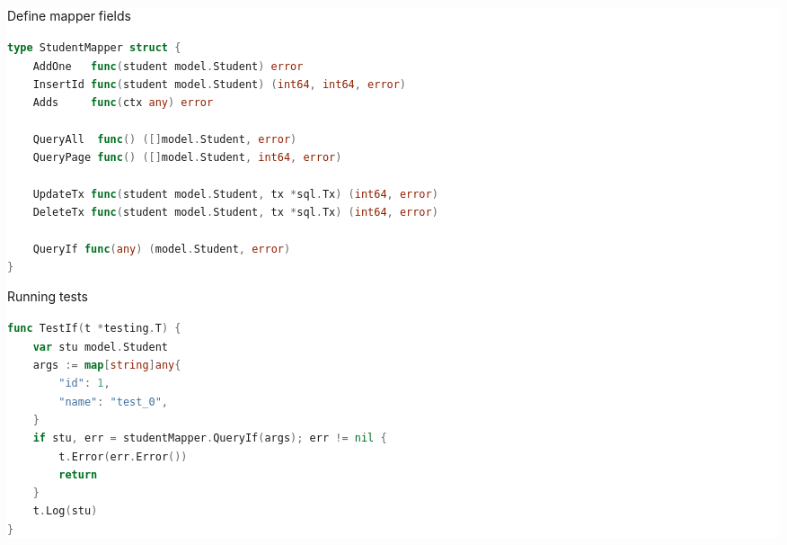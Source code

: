 Define mapper fields

```go
type StudentMapper struct {
	AddOne   func(student model.Student) error
	InsertId func(student model.Student) (int64, int64, error)
	Adds     func(ctx any) error

	QueryAll  func() ([]model.Student, error)
	QueryPage func() ([]model.Student, int64, error)

	UpdateTx func(student model.Student, tx *sql.Tx) (int64, error)
	DeleteTx func(student model.Student, tx *sql.Tx) (int64, error)

	QueryIf func(any) (model.Student, error)
}
```

Running tests

```go
func TestIf(t *testing.T) {
	var stu model.Student
	args := map[string]any{
		"id": 1,
		"name": "test_0",
	}
	if stu, err = studentMapper.QueryIf(args); err != nil {
		t.Error(err.Error())
		return
	}
	t.Log(stu)
}
```